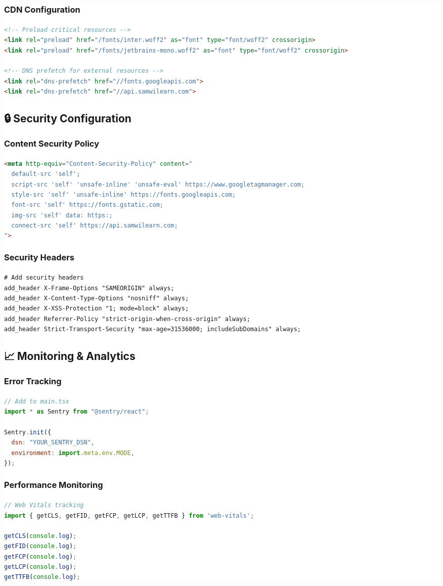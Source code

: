 ### CDN Configuration
```html
<!-- Preload critical resources -->
<link rel="preload" href="/fonts/inter.woff2" as="font" type="font/woff2" crossorigin>
<link rel="preload" href="/fonts/jetbrains-mono.woff2" as="font" type="font/woff2" crossorigin>

<!-- DNS prefetch for external resources -->
<link rel="dns-prefetch" href="//fonts.googleapis.com">
<link rel="dns-prefetch" href="//api.samwilearn.com">
```

## 🔒 Security Configuration

### Content Security Policy
```html
<meta http-equiv="Content-Security-Policy" content="
  default-src 'self';
  script-src 'self' 'unsafe-inline' 'unsafe-eval' https://www.googletagmanager.com;
  style-src 'self' 'unsafe-inline' https://fonts.googleapis.com;
  font-src 'self' https://fonts.gstatic.com;
  img-src 'self' data: https:;
  connect-src 'self' https://api.samwilearn.com;
">
```

### Security Headers
```nginx
# Add security headers
add_header X-Frame-Options "SAMEORIGIN" always;
add_header X-Content-Type-Options "nosniff" always;
add_header X-XSS-Protection "1; mode=block" always;
add_header Referrer-Policy "strict-origin-when-cross-origin" always;
add_header Strict-Transport-Security "max-age=31536000; includeSubDomains" always;
```

## 📈 Monitoring & Analytics

### Error Tracking
```javascript
// Add to main.tsx
import * as Sentry from "@sentry/react";

Sentry.init({
  dsn: "YOUR_SENTRY_DSN",
  environment: import.meta.env.MODE,
});
```

### Performance Monitoring
```javascript
// Web Vitals tracking
import { getCLS, getFID, getFCP, getLCP, getTTFB } from 'web-vitals';

getCLS(console.log);
getFID(console.log);
getFCP(console.log);
getLCP(console.log);
getTTFB(console.log);
```
